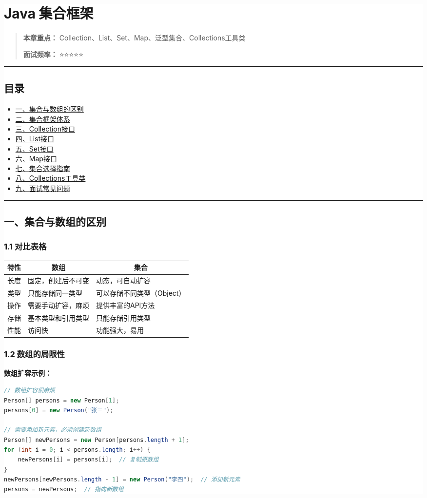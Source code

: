 # Java 集合框架

> **本章重点：** Collection、List、Set、Map、泛型集合、Collections工具类
>
> **面试频率：** ⭐⭐⭐⭐⭐

---

## 目录

- [一、集合与数组的区别](#一集合与数组的区别)
- [二、集合框架体系](#二集合框架体系)
- [三、Collection接口](#三collection接口)
- [四、List接口](#四list接口)
- [五、Set接口](#五set接口)
- [六、Map接口](#六map接口)
- [七、集合选择指南](#七集合选择指南)
- [八、Collections工具类](#八collections工具类)
- [九、面试常见问题](#九面试常见问题)

---

## 一、集合与数组的区别

### 1.1 对比表格

| 特性 | 数组               | 集合                       |
| ---- | ------------------ | -------------------------- |
| 长度 | 固定，创建后不可变 | 动态，可自动扩容           |
| 类型 | 只能存储同一类型   | 可以存储不同类型（Object） |
| 操作 | 需要手动扩容，麻烦 | 提供丰富的API方法          |
| 存储 | 基本类型和引用类型 | 只能存储引用类型           |
| 性能 | 访问快             | 功能强大，易用             |

### 1.2 数组的局限性

**数组扩容示例：**

```java
// 数组扩容很麻烦
Person[] persons = new Person[1];
persons[0] = new Person("张三");

// 需要添加新元素，必须创建新数组
Person[] newPersons = new Person[persons.length + 1];
for (int i = 0; i < persons.length; i++) {
    newPersons[i] = persons[i];  // 复制原数组
}
newPersons[newPersons.length - 1] = new Person("李四");  // 添加新元素
persons = newPersons;  // 指向新数组
```
